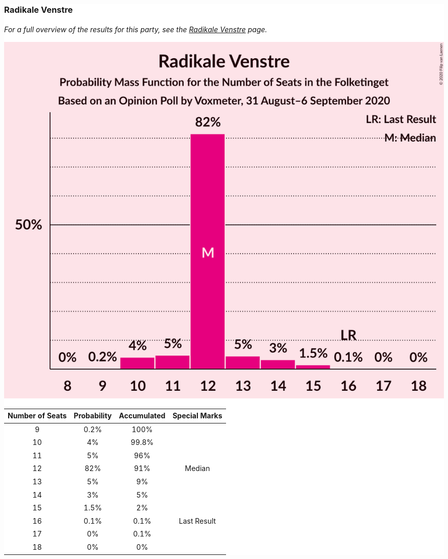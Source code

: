 ### Radikale Venstre

*For a full overview of the results for this party, see the [Radikale Venstre](party-radikalevenstre.html) page.*

![Graph with seats probability mass function not yet produced](2020-09-06-Voxmeter-seats-pmf-radikalevenstre.png "Seats Probability Mass Function")

| Number of Seats | Probability | Accumulated | Special Marks |
|:---------------:|:-----------:|:-----------:|:-------------:|
| 9 | 0.2% | 100% |  |
| 10 | 4% | 99.8% |  |
| 11 | 5% | 96% |  |
| 12 | 82% | 91% | Median |
| 13 | 5% | 9% |  |
| 14 | 3% | 5% |  |
| 15 | 1.5% | 2% |  |
| 16 | 0.1% | 0.1% | Last Result |
| 17 | 0% | 0.1% |  |
| 18 | 0% | 0% |  |
